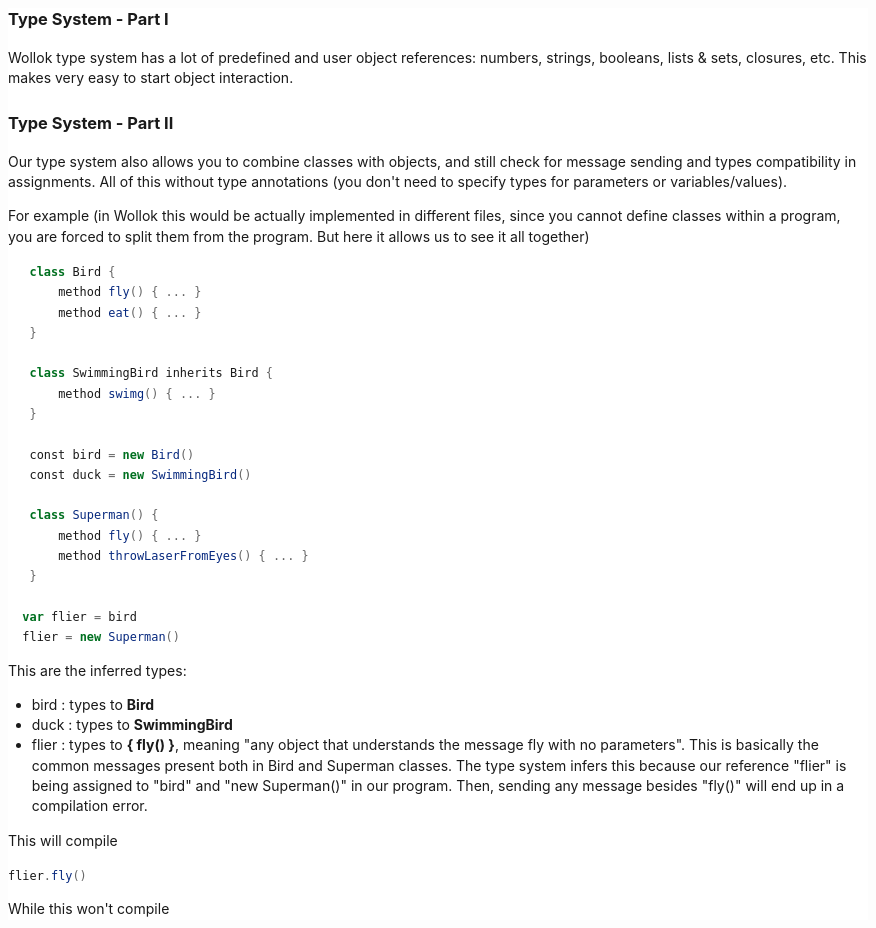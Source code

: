### Type System - Part I #

Wollok type system has a lot of predefined and user object references: numbers, strings, booleans, lists & sets, closures, etc. This makes very easy to start object interaction.


### Type System - Part II #

Our type system also allows you to combine classes with objects, and still check for message sending and types compatibility in assignments.
All of this without type annotations (you don't need to specify types for parameters or variables/values).

For example (in Wollok this would be actually implemented in different files, since you cannot define classes within a program, you are forced to split them from the program. But here it allows us to see it all together)

```scala
   class Bird {
       method fly() { ... }
       method eat() { ... }
   }

   class SwimmingBird inherits Bird {
       method swimg() { ... }
   }

   const bird = new Bird()
   const duck = new SwimmingBird()

   class Superman() {
       method fly() { ... }
       method throwLaserFromEyes() { ... }
   }

  var flier = bird
  flier = new Superman()
```

This are the inferred types:

* bird : types to **Bird**
* duck : types to **SwimmingBird**
* flier : types to **{ fly() }**, meaning "any object that understands the message fly with no parameters". This is basically the common messages present both in Bird and Superman classes. The type system infers this because our reference "flier" is being assigned to "bird" and "new Superman()" in our program. Then, sending any message besides "fly()" will end up in a compilation error.

This will compile

```scala
flier.fly()
```

While this won't compile
